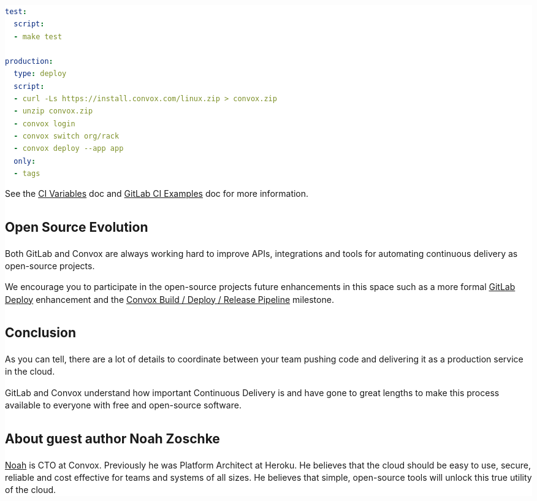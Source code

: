 ```yaml
test:
  script:
  - make test

production:
  type: deploy
  script:
  - curl -Ls https://install.convox.com/linux.zip > convox.zip
  - unzip convox.zip
  - convox login
  - convox switch org/rack
  - convox deploy --app app
  only:
  - tags
```

See the [CI Variables](http://docs.gitlab.com/ce/ci/variables/README.html) doc and [GitLab CI Examples](http://docs.gitlab.com/ce/ci/examples/README.html) doc for more information.

## Open Source Evolution

Both GitLab and Convox are always working hard to improve APIs, integrations and tools for automating continuous delivery as open-source projects.

We encourage you to participate in the open-source projects future enhancements in this space such as a more formal [GitLab Deploy](https://gitlab.com/gitlab-org/gitlab-ce/issues/3286#note_4141009) enhancement and the [Convox Build / Deploy / Release Pipeline](https://github.com/convox/rack/milestones/Build%20/%20Deploy%20/%20Release%20Pipeline) milestone.

## Conclusion

As you can tell, there are a lot of details to coordinate between your team pushing code and delivering it as a production service in the cloud.

GitLab and Convox understand how important Continuous Delivery is and have gone to great lengths to make this process available to everyone with free and open-source software.

## About guest author Noah Zoschke

[Noah](https://medium.com/@nzoschke) is CTO at Convox. Previously he was Platform Architect at Heroku. He believes that the cloud should be easy to use, secure, reliable and cost effective for teams and systems of all sizes. He believes that simple, open-source tools will unlock this true utility of the cloud.
